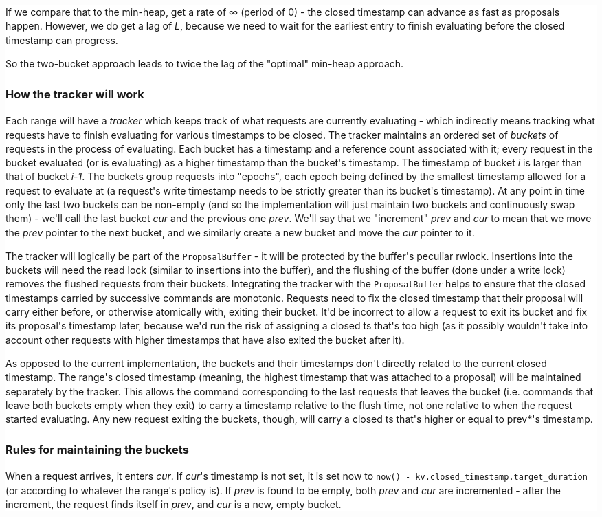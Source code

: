 If we compare that to the min-heap, get a rate of ∞ (period of 0) -
the closed timestamp can advance as fast as proposals happen. However, we do get
a lag of *L*, because we need to wait for the earliest entry to finish evaluating
before the closed timestamp can progress.

So the two-bucket approach leads to twice the lag of the "optimal" min-heap
approach.

### How the tracker will work

Each range will have a *tracker* which keeps track of what requests are
currently evaluating - which indirectly means tracking what requests have to
finish evaluating for various timestamps to be closed. The tracker maintains an
ordered set of *buckets* of requests in the process of evaluating. Each bucket
has a timestamp and a reference count associated with it; every request in the
bucket evaluated (or is evaluating) as a higher timestamp than the bucket's
timestamp. The timestamp of bucket *i* is larger than that of bucket *i-1*. The
buckets group requests into "epochs", each epoch being defined by the smallest
timestamp allowed for a request to evaluate at (a request's write timestamp
needs to be strictly greater than its bucket's timestamp). At any point in time
only the last two buckets can be non-empty (and so the implementation will just
maintain two buckets and continuously swap them) - we'll call the last bucket
*cur* and the previous one *prev*. We'll say that we "increment" *prev* and
*cur* to mean that we move the *prev* pointer to the next bucket, and we
similarly create a new bucket and move the *cur* pointer to it.

The tracker will logically be part of the `ProposalBuffer` - it will be
protected by the buffer's peculiar rwlock. Insertions into the buckets will need
the read lock (similar to insertions into the buffer), and the flushing of the
buffer (done under a write lock) removes the flushed requests from their
buckets. Integrating the tracker with the `ProposalBuffer` helps to ensure that
the closed timestamps carried by successive commands are monotonic. Requests
need to fix the closed timestamp that their proposal will carry either before,
or otherwise atomically with, exiting their bucket. It'd be incorrect to allow a
request to exit its bucket and fix its proposal's timestamp later, because we'd
run the risk of assigning a closed ts that's too high (as it possibly wouldn't
take into account other requests with higher timestamps that have also exited
the bucket after it).

As opposed to the current implementation, the buckets and their timestamps don't
directly related to the current closed timestamp. The range's closed timestamp
(meaning, the highest timestamp that was attached to a proposal) will be
maintained separately by the tracker. This allows the command corresponding to
the last requests that leaves the bucket (i.e. commands that leave both buckets
empty when they exit) to carry a timestamp relative to the flush time, not one
relative to when the request started evaluating. Any new request exiting the
buckets, though, will carry a closed ts that's higher or equal to prev*'s
timestamp.

### Rules for maintaining the buckets

When a request arrives, it enters *cur*. If *cur*'s timestamp is not set, it is
set now to `now() - kv.closed_timestamp.target_duration` (or according to
whatever the range's policy is). If *prev* is found to be empty, both *prev* and
*cur* are incremented - after the increment, the request finds itself in *prev*,
and *cur* is a new, empty bucket.
